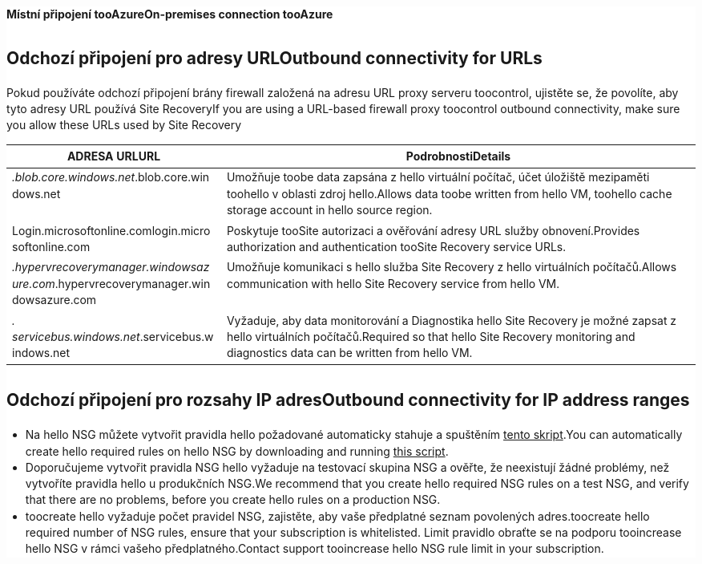 <span data-ttu-id="cbdc7-121">**Místní připojení tooAzure**</span><span class="sxs-lookup"><span data-stu-id="cbdc7-121">**On-premises connection tooAzure**</span></span>



## <a name="outbound-connectivity-for-urls"></a><span data-ttu-id="cbdc7-122">Odchozí připojení pro adresy URL</span><span class="sxs-lookup"><span data-stu-id="cbdc7-122">Outbound connectivity for URLs</span></span>

<span data-ttu-id="cbdc7-123">Pokud používáte odchozí připojení brány firewall založená na adresu URL proxy serveru toocontrol, ujistěte se, že povolíte, aby tyto adresy URL používá Site Recovery</span><span class="sxs-lookup"><span data-stu-id="cbdc7-123">If you are using a URL-based firewall proxy toocontrol outbound connectivity, make sure you allow these URLs used by Site Recovery</span></span>

<span data-ttu-id="cbdc7-124">**ADRESA URL**</span><span class="sxs-lookup"><span data-stu-id="cbdc7-124">**URL**</span></span> | <span data-ttu-id="cbdc7-125">**Podrobnosti**</span><span class="sxs-lookup"><span data-stu-id="cbdc7-125">**Details**</span></span>  
--- | ---
<span data-ttu-id="cbdc7-126">*.blob.core.windows.net</span><span class="sxs-lookup"><span data-stu-id="cbdc7-126">*.blob.core.windows.net</span></span> | <span data-ttu-id="cbdc7-127">Umožňuje toobe data zapsána z hello virtuální počítač, účet úložiště mezipaměti toohello v oblasti zdroj hello.</span><span class="sxs-lookup"><span data-stu-id="cbdc7-127">Allows data toobe written from hello VM, toohello cache storage account in hello source region.</span></span>
<span data-ttu-id="cbdc7-128">Login.microsoftonline.com</span><span class="sxs-lookup"><span data-stu-id="cbdc7-128">login.microsoftonline.com</span></span> | <span data-ttu-id="cbdc7-129">Poskytuje tooSite autorizaci a ověřování adresy URL služby obnovení.</span><span class="sxs-lookup"><span data-stu-id="cbdc7-129">Provides authorization and authentication tooSite Recovery service URLs.</span></span>
<span data-ttu-id="cbdc7-130">*.hypervrecoverymanager.windowsazure.com</span><span class="sxs-lookup"><span data-stu-id="cbdc7-130">*.hypervrecoverymanager.windowsazure.com</span></span> | <span data-ttu-id="cbdc7-131">Umožňuje komunikaci s hello služba Site Recovery z hello virtuálních počítačů.</span><span class="sxs-lookup"><span data-stu-id="cbdc7-131">Allows communication with hello Site Recovery service from hello VM.</span></span>
<span data-ttu-id="cbdc7-132">*. servicebus.windows.net</span><span class="sxs-lookup"><span data-stu-id="cbdc7-132">*.servicebus.windows.net</span></span> | <span data-ttu-id="cbdc7-133">Vyžaduje, aby data monitorování a Diagnostika hello Site Recovery je možné zapsat z hello virtuálních počítačů.</span><span class="sxs-lookup"><span data-stu-id="cbdc7-133">Required so that hello Site Recovery monitoring and diagnostics data can be written from hello VM.</span></span>

## <a name="outbound-connectivity-for-ip-address-ranges"></a><span data-ttu-id="cbdc7-134">Odchozí připojení pro rozsahy IP adres</span><span class="sxs-lookup"><span data-stu-id="cbdc7-134">Outbound connectivity for IP address ranges</span></span>

- <span data-ttu-id="cbdc7-135">Na hello NSG můžete vytvořit pravidla hello požadované automaticky stahuje a spuštěním [tento skript](https://gallery.technet.microsoft.com/Azure-Recovery-script-to-0c950702).</span><span class="sxs-lookup"><span data-stu-id="cbdc7-135">You can automatically create hello required rules on hello NSG by downloading and running [this script](https://gallery.technet.microsoft.com/Azure-Recovery-script-to-0c950702).</span></span>
- <span data-ttu-id="cbdc7-136">Doporučujeme vytvořit pravidla NSG hello vyžaduje na testovací skupina NSG a ověřte, že neexistují žádné problémy, než vytvoříte pravidla hello u produkčních NSG.</span><span class="sxs-lookup"><span data-stu-id="cbdc7-136">We recommend that you create hello required NSG rules on a test NSG, and verify that there are no problems, before you create hello rules on a production NSG.</span></span>
- <span data-ttu-id="cbdc7-137">toocreate hello vyžaduje počet pravidel NSG, zajistěte, aby vaše předplatné seznam povolených adres.</span><span class="sxs-lookup"><span data-stu-id="cbdc7-137">toocreate hello required number of NSG rules, ensure that your subscription is whitelisted.</span></span> <span data-ttu-id="cbdc7-138">Limit pravidlo obraťte se na podporu tooincrease hello NSG v rámci vašeho předplatného.</span><span class="sxs-lookup"><span data-stu-id="cbdc7-138">Contact support tooincrease hello NSG rule limit in your subscription.</span></span>